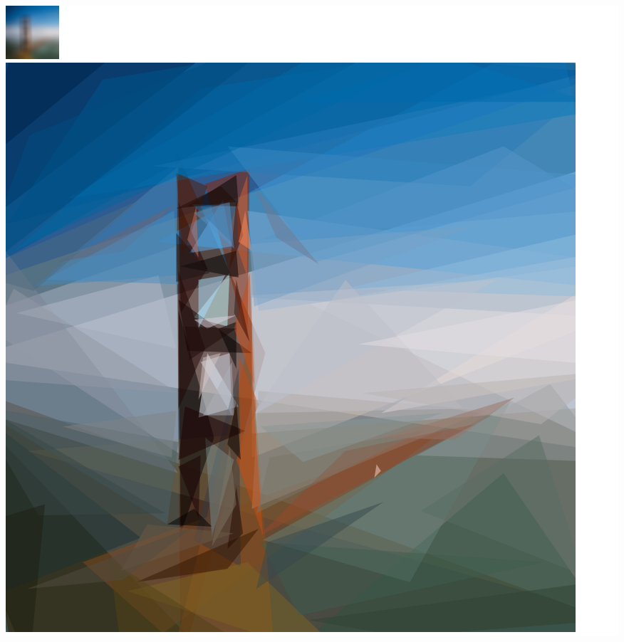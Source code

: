 ![](../_resources/7e6c400dd185e65189697435a2f4852f.png)![1*cqyhYnx83LYvhGdmg2dFDw.png](../_resources/51a32ec9c638336522c010cdea1c41ed.png)
